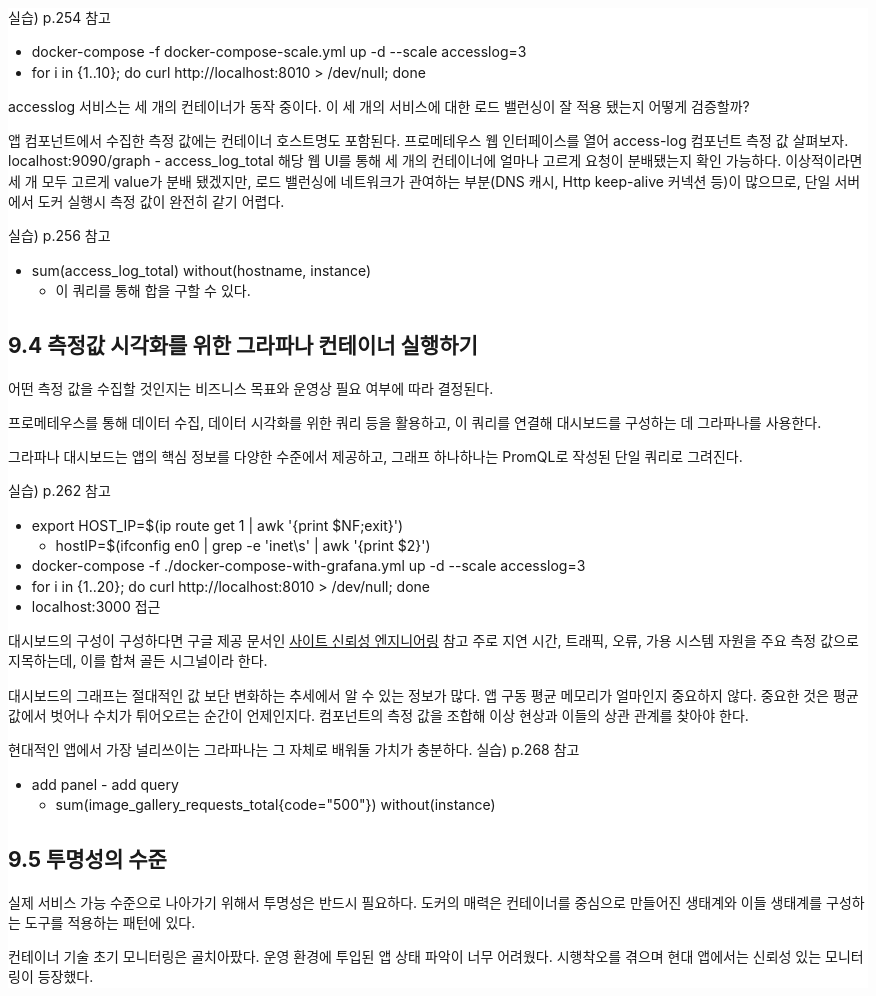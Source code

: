 실습) p.254 참고
- docker-compose -f docker-compose-scale.yml up -d --scale accesslog=3
- for i in {1..10}; do curl http://localhost:8010 > /dev/null; done

accesslog 서비스는 세 개의 컨테이너가 동작 중이다.
이 세 개의 서비스에 대한 로드 밸런싱이 잘 적용 됐는지 어떻게 검증할까?

앱 컴포넌트에서 수집한 측정 값에는 컨테이너 호스트명도 포함된다.
프로메테우스 웹 인터페이스를 열어 access-log 컴포넌트 측정 값 살펴보자.
localhost:9090/graph - access_log_total
해당 웹 UI를 통해 세 개의 컨테이너에 얼마나 고르게 요청이 분배됐는지 확인 가능하다.
이상적이라면 세 개 모두 고르게 value가 분배 됐겠지만,
로드 밸런싱에 네트워크가 관여하는 부분(DNS 캐시, Http keep-alive 커넥션 등)이 많으므로,
단일 서버에서 도커 실행시 측정 값이 완전히 같기 어렵다.

실습) p.256 참고
- sum(access_log_total) without(hostname, instance)
  - 이 쿼리를 통해 합을 구할 수 있다.

## 9.4 측정값 시각화를 위한 그라파나 컨테이너 실행하기
어떤 측정 값을 수집할 것인지는 비즈니스 목표와 운영상 필요 여부에 따라 결정된다.

프로메테우스를 통해 데이터 수집, 데이터 시각화를 위한 쿼리 등을 활용하고,
이 쿼리를 연결해 대시보드를 구성하는 데 그라파나를 사용한다.

그라파나 대시보드는 앱의 핵심 정보를 다양한 수준에서 제공하고, 그래프 하나하나는 PromQL로 작성된 단일 쿼리로 그려진다.

실습) p.262 참고
- export HOST_IP=$(ip route get 1 | awk '{print $NF;exit}')
  - hostIP=$(ifconfig en0 | grep -e 'inet\s' | awk '{print $2}')
- docker-compose -f ./docker-compose-with-grafana.yml up -d --scale accesslog=3
- for i in {1..20}; do curl http://localhost:8010 > /dev/null; done
- localhost:3000 접근

대시보드의 구성이 구성하다면 구글 제공 문서인 [사이트 신뢰성 엔지니어링](http://mng.bz/EdZj) 참고
주로 지연 시간, 트래픽, 오류, 가용 시스템 자원을 주요 측정 값으로 지목하는데, 이를 합쳐 골든 시그널이라 한다.

대시보드의 그래프는 절대적인 값 보단 변화하는 추세에서 알 수 있는 정보가 많다.
앱 구동 평균 메모리가 얼마인지 중요하지 않다.
중요한 것은 평균 값에서 벗어나 수치가 튀어오르는 순간이 언제인지다.
컴포넌트의 측정 값을 조합해 이상 현상과 이들의 상관 관계를 찾아야 한다.

현대적인 앱에서 가장 널리쓰이는 그라파나는 그 자체로 배워둘 가치가 충분하다.
실습) p.268 참고
- add panel - add query
  - sum(image_gallery_requests_total{code="500"}) without(instance)

## 9.5 투명성의 수준
실제 서비스 가능 수준으로 나아가기 위해서 투명성은 반드시 필요하다.
도커의 매력은 컨테이너를 중심으로 만들어진 생태계와 이들 생태계를 구성하는 도구를 적용하는 패턴에 있다.

컨테이너 기술 초기 모니터링은 골치아팠다.
운영 환경에 투입된 앱 상태 파악이 너무 어려웠다.
시행착오를 겪으며 현대 앱에서는 신뢰성 있는 모니터링이 등장했다.
